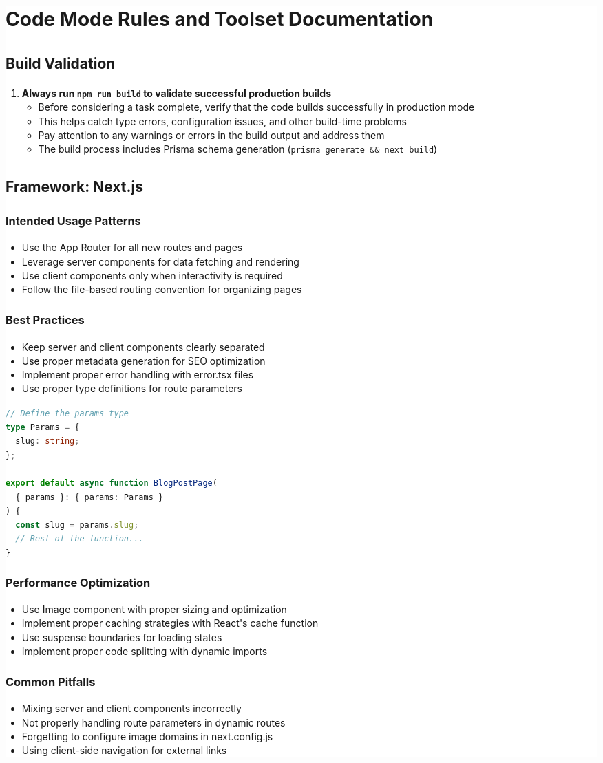 # Code Mode Rules and Toolset Documentation

## Build Validation

1. **Always run `npm run build` to validate successful production builds**
   - Before considering a task complete, verify that the code builds successfully in production mode
   - This helps catch type errors, configuration issues, and other build-time problems
   - Pay attention to any warnings or errors in the build output and address them
   - The build process includes Prisma schema generation (`prisma generate && next build`)

## Framework: Next.js

### Intended Usage Patterns
- Use the App Router for all new routes and pages
- Leverage server components for data fetching and rendering
- Use client components only when interactivity is required
- Follow the file-based routing convention for organizing pages

### Best Practices
- Keep server and client components clearly separated
- Use proper metadata generation for SEO optimization
- Implement proper error handling with error.tsx files
- Use proper type definitions for route parameters

```typescript
// Define the params type
type Params = {
  slug: string;
};

export default async function BlogPostPage(
  { params }: { params: Params }
) {
  const slug = params.slug;
  // Rest of the function...
}
```

### Performance Optimization
- Use Image component with proper sizing and optimization
- Implement proper caching strategies with React's cache function
- Use suspense boundaries for loading states
- Implement proper code splitting with dynamic imports

### Common Pitfalls
- Mixing server and client components incorrectly
- Not properly handling route parameters in dynamic routes
- Forgetting to configure image domains in next.config.js
- Using client-side navigation for external links
